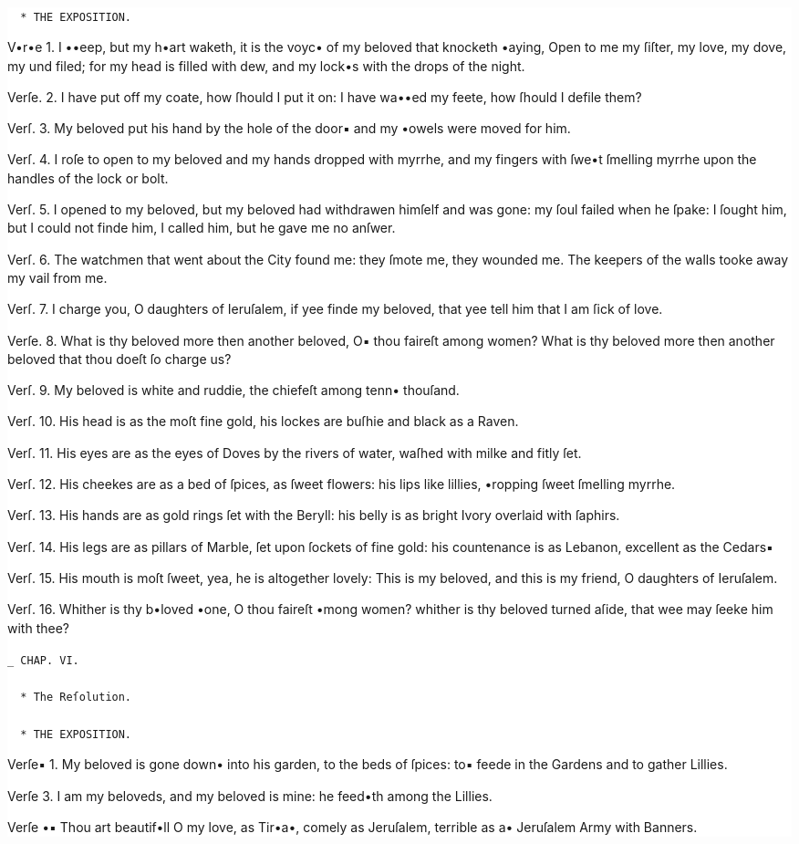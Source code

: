       * THE EXPOSITION.

V•r•e 1. I ••eep, but my h•art waketh, it is the voyc• of my beloved that knocketh •aying, Open to me my ſiſter, my love, my dove, my und filed; for my head is filled with dew, and my lock•s with the drops of the night.

Verſe. 2. I have put off my coate, how ſhould I put it on: I have wa••ed my feete, how ſhould I defile them?

Verſ. 3. My beloved put his hand by the hole of the door▪ and my •owels were moved for him.

Verſ. 4. I roſe to open to my beloved and my hands dropped with myrrhe, and my fingers with ſwe•t ſmelling myrrhe upon the handles of the lock or bolt.

Verſ. 5. I opened to my beloved, but my beloved had withdrawen himſelf and was gone: my ſoul failed when he ſpake: I ſought him, but I could not finde him, I called him, but he gave me no anſwer.

Verſ. 6. The watchmen that went about the City found me: they ſmote me, they wounded me. The keepers of the walls tooke away my vail from me.

Verſ. 7. I charge you, O daughters of Ieruſalem, if yee finde my beloved, that yee tell him that I am ſick of love.

Verſe. 8. What is thy beloved more then another beloved, O▪ thou faireſt among women? What is thy beloved more then another beloved that thou doeſt ſo charge us?

Verſ. 9. My beloved is white and ruddie, the chiefeſt among tenn• thouſand.

Verſ. 10. His head is as the moſt fine gold, his lockes are buſhie and black as a Raven.

Verſ. 11. His eyes are as the eyes of Doves by the rivers of water, waſhed with milke and fitly ſet.

Verſ. 12. His cheekes are as a bed of ſpices, as ſweet flowers: his lips like lillies, •ropping ſweet ſmelling myrrhe.

Verſ. 13. His hands are as gold rings ſet with the Beryll: his belly is as bright Ivory overlaid with ſaphirs.

Verſ. 14. His legs are as pillars of Marble, ſet upon ſockets of fine gold: his countenance is as Lebanon, excellent as the Cedars▪

Verſ. 15. His mouth is moſt ſweet, yea, he is altogether lovely: This is my beloved, and this is my friend, O daughters of Ieruſalem.

Verſ. 16. Whither is thy b•loved •one, O thou faireſt •mong women? whither is thy beloved turned aſide, that wee may ſeeke him with thee?

    _ CHAP. VI.

      * The Reſolution.

      * THE EXPOSITION.

Verſe▪ 1. My beloved is gone down• into his garden, to the beds of ſpices: to▪ feede in the Gardens and to gather Lillies.

Verſe 3. I am my beloveds, and my beloved is mine: he feed•th among the Lillies.

Verſe •▪ Thou art beautif•ll O my love, as Tir•a•, comely as Jeruſalem, terrible as a• Jeruſalem Army with Banners.
